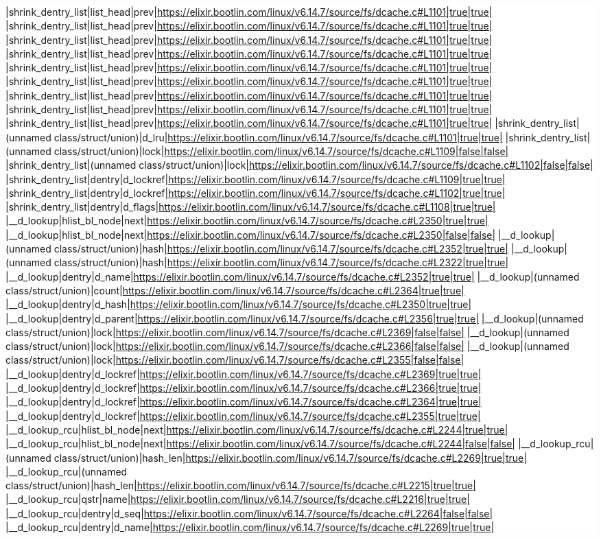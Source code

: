 |shrink_dentry_list|list_head|prev|https://elixir.bootlin.com/linux/v6.14.7/source/fs/dcache.c#L1101|true|true|
|shrink_dentry_list|list_head|prev|https://elixir.bootlin.com/linux/v6.14.7/source/fs/dcache.c#L1101|true|true|
|shrink_dentry_list|list_head|prev|https://elixir.bootlin.com/linux/v6.14.7/source/fs/dcache.c#L1101|true|true|
|shrink_dentry_list|list_head|prev|https://elixir.bootlin.com/linux/v6.14.7/source/fs/dcache.c#L1101|true|true|
|shrink_dentry_list|list_head|prev|https://elixir.bootlin.com/linux/v6.14.7/source/fs/dcache.c#L1101|true|true|
|shrink_dentry_list|list_head|prev|https://elixir.bootlin.com/linux/v6.14.7/source/fs/dcache.c#L1101|true|true|
|shrink_dentry_list|list_head|prev|https://elixir.bootlin.com/linux/v6.14.7/source/fs/dcache.c#L1101|true|true|
|shrink_dentry_list|list_head|prev|https://elixir.bootlin.com/linux/v6.14.7/source/fs/dcache.c#L1101|true|true|
|shrink_dentry_list|list_head|prev|https://elixir.bootlin.com/linux/v6.14.7/source/fs/dcache.c#L1101|true|true|
|shrink_dentry_list|(unnamed class/struct/union)|d_lru|https://elixir.bootlin.com/linux/v6.14.7/source/fs/dcache.c#L1101|true|true|
|shrink_dentry_list|(unnamed class/struct/union)|lock|https://elixir.bootlin.com/linux/v6.14.7/source/fs/dcache.c#L1109|false|false|
|shrink_dentry_list|(unnamed class/struct/union)|lock|https://elixir.bootlin.com/linux/v6.14.7/source/fs/dcache.c#L1102|false|false|
|shrink_dentry_list|dentry|d_lockref|https://elixir.bootlin.com/linux/v6.14.7/source/fs/dcache.c#L1109|true|true|
|shrink_dentry_list|dentry|d_lockref|https://elixir.bootlin.com/linux/v6.14.7/source/fs/dcache.c#L1102|true|true|
|shrink_dentry_list|dentry|d_flags|https://elixir.bootlin.com/linux/v6.14.7/source/fs/dcache.c#L1108|true|true|
|__d_lookup|hlist_bl_node|next|https://elixir.bootlin.com/linux/v6.14.7/source/fs/dcache.c#L2350|true|true|
|__d_lookup|hlist_bl_node|next|https://elixir.bootlin.com/linux/v6.14.7/source/fs/dcache.c#L2350|false|false|
|__d_lookup|(unnamed class/struct/union)|hash|https://elixir.bootlin.com/linux/v6.14.7/source/fs/dcache.c#L2352|true|true|
|__d_lookup|(unnamed class/struct/union)|hash|https://elixir.bootlin.com/linux/v6.14.7/source/fs/dcache.c#L2322|true|true|
|__d_lookup|dentry|d_name|https://elixir.bootlin.com/linux/v6.14.7/source/fs/dcache.c#L2352|true|true|
|__d_lookup|(unnamed class/struct/union)|count|https://elixir.bootlin.com/linux/v6.14.7/source/fs/dcache.c#L2364|true|true|
|__d_lookup|dentry|d_hash|https://elixir.bootlin.com/linux/v6.14.7/source/fs/dcache.c#L2350|true|true|
|__d_lookup|dentry|d_parent|https://elixir.bootlin.com/linux/v6.14.7/source/fs/dcache.c#L2356|true|true|
|__d_lookup|(unnamed class/struct/union)|lock|https://elixir.bootlin.com/linux/v6.14.7/source/fs/dcache.c#L2369|false|false|
|__d_lookup|(unnamed class/struct/union)|lock|https://elixir.bootlin.com/linux/v6.14.7/source/fs/dcache.c#L2366|false|false|
|__d_lookup|(unnamed class/struct/union)|lock|https://elixir.bootlin.com/linux/v6.14.7/source/fs/dcache.c#L2355|false|false|
|__d_lookup|dentry|d_lockref|https://elixir.bootlin.com/linux/v6.14.7/source/fs/dcache.c#L2369|true|true|
|__d_lookup|dentry|d_lockref|https://elixir.bootlin.com/linux/v6.14.7/source/fs/dcache.c#L2366|true|true|
|__d_lookup|dentry|d_lockref|https://elixir.bootlin.com/linux/v6.14.7/source/fs/dcache.c#L2364|true|true|
|__d_lookup|dentry|d_lockref|https://elixir.bootlin.com/linux/v6.14.7/source/fs/dcache.c#L2355|true|true|
|__d_lookup_rcu|hlist_bl_node|next|https://elixir.bootlin.com/linux/v6.14.7/source/fs/dcache.c#L2244|true|true|
|__d_lookup_rcu|hlist_bl_node|next|https://elixir.bootlin.com/linux/v6.14.7/source/fs/dcache.c#L2244|false|false|
|__d_lookup_rcu|(unnamed class/struct/union)|hash_len|https://elixir.bootlin.com/linux/v6.14.7/source/fs/dcache.c#L2269|true|true|
|__d_lookup_rcu|(unnamed class/struct/union)|hash_len|https://elixir.bootlin.com/linux/v6.14.7/source/fs/dcache.c#L2215|true|true|
|__d_lookup_rcu|qstr|name|https://elixir.bootlin.com/linux/v6.14.7/source/fs/dcache.c#L2216|true|true|
|__d_lookup_rcu|dentry|d_seq|https://elixir.bootlin.com/linux/v6.14.7/source/fs/dcache.c#L2264|false|false|
|__d_lookup_rcu|dentry|d_name|https://elixir.bootlin.com/linux/v6.14.7/source/fs/dcache.c#L2269|true|true|